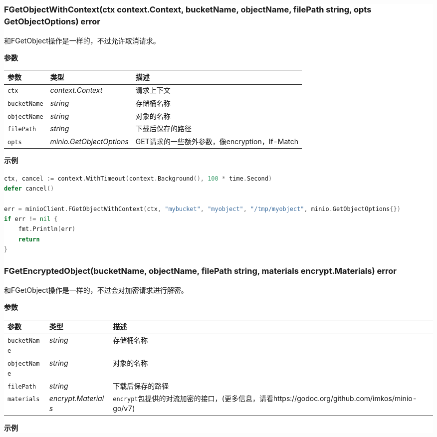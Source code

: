<a name="FGetObjectWithContext"></a>
### FGetObjectWithContext(ctx context.Context, bucketName, objectName, filePath string, opts GetObjectOptions) error
和FGetObject操作是一样的，不过允许取消请求。

__参数__


|参数   |类型   |描述   |
|:---|:---| :---|
|`ctx`  | _context.Context_  |请求上下文 |
|`bucketName`  | _string_  |存储桶名称 |
|`objectName` | _string_  |对象的名称  |
|`filePath` | _string_  |下载后保存的路径 |
|`opts` | _minio.GetObjectOptions_ | GET请求的一些额外参数，像encryption，If-Match  |


__示例__


```go
ctx, cancel := context.WithTimeout(context.Background(), 100 * time.Second)
defer cancel()

err = minioClient.FGetObjectWithContext(ctx, "mybucket", "myobject", "/tmp/myobject", minio.GetObjectOptions{})
if err != nil {
    fmt.Println(err)
    return
}
```

<a name="FGetEncryptedObject"></a>
### FGetEncryptedObject(bucketName, objectName, filePath string, materials encrypt.Materials) error
和FGetObject操作是一样的，不过会对加密请求进行解密。

__参数__


|参数   |类型   |描述   |
|:---|:---| :---|
|`bucketName`  | _string_  |存储桶名称 |
|`objectName` | _string_  |对象的名称  |
|`filePath` | _string_  |下载后保存的路径|
|`materials` | _encrypt.Materials_ | `encrypt`包提供的对流加密的接口，(更多信息，请看https://godoc.org/github.com/imkos/minio-go/v7) |


__示例__

